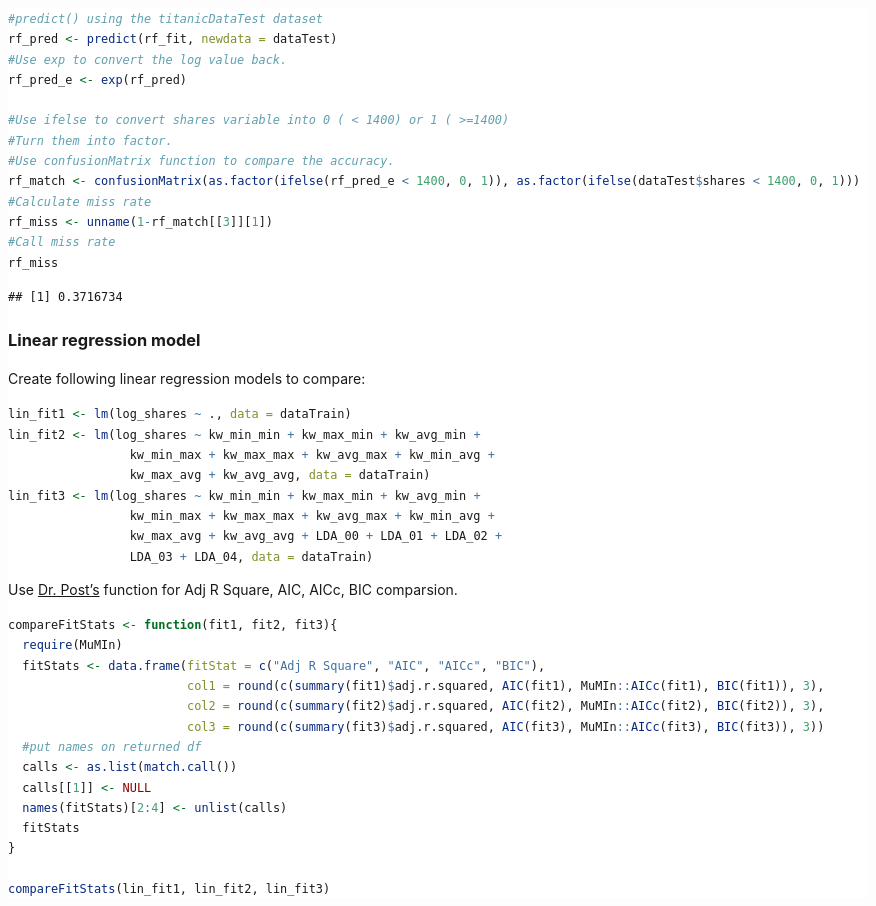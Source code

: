 ``` r
#predict() using the titanicDataTest dataset
rf_pred <- predict(rf_fit, newdata = dataTest)
#Use exp to convert the log value back.
rf_pred_e <- exp(rf_pred)

#Use ifelse to convert shares variable into 0 ( < 1400) or 1 ( >=1400)
#Turn them into factor.
#Use confusionMatrix function to compare the accuracy.
rf_match <- confusionMatrix(as.factor(ifelse(rf_pred_e < 1400, 0, 1)), as.factor(ifelse(dataTest$shares < 1400, 0, 1)))
#Calculate miss rate
rf_miss <- unname(1-rf_match[[3]][1])
#Call miss rate
rf_miss
```

    ## [1] 0.3716734

### Linear regression model

Create following linear regression models to compare:

``` r
lin_fit1 <- lm(log_shares ~ ., data = dataTrain)
lin_fit2 <- lm(log_shares ~ kw_min_min + kw_max_min + kw_avg_min + 
                 kw_min_max + kw_max_max + kw_avg_max + kw_min_avg + 
                 kw_max_avg + kw_avg_avg, data = dataTrain)
lin_fit3 <- lm(log_shares ~ kw_min_min + kw_max_min + kw_avg_min + 
                 kw_min_max + kw_max_max + kw_avg_max + kw_min_avg + 
                 kw_max_avg + kw_avg_avg + LDA_00 + LDA_01 + LDA_02 + 
                 LDA_03 + LDA_04, data = dataTrain)
```

Use [Dr. Post’s](https://www4.stat.ncsu.edu/~post/) function for Adj R
Square, AIC, AICc, BIC comparsion.

``` r
compareFitStats <- function(fit1, fit2, fit3){
  require(MuMIn)
  fitStats <- data.frame(fitStat = c("Adj R Square", "AIC", "AICc", "BIC"), 
                         col1 = round(c(summary(fit1)$adj.r.squared, AIC(fit1), MuMIn::AICc(fit1), BIC(fit1)), 3), 
                         col2 = round(c(summary(fit2)$adj.r.squared, AIC(fit2), MuMIn::AICc(fit2), BIC(fit2)), 3), 
                         col3 = round(c(summary(fit3)$adj.r.squared, AIC(fit3), MuMIn::AICc(fit3), BIC(fit3)), 3))
  #put names on returned df
  calls <- as.list(match.call())
  calls[[1]] <- NULL
  names(fitStats)[2:4] <- unlist(calls)
  fitStats
}

compareFitStats(lin_fit1, lin_fit2, lin_fit3)
```
